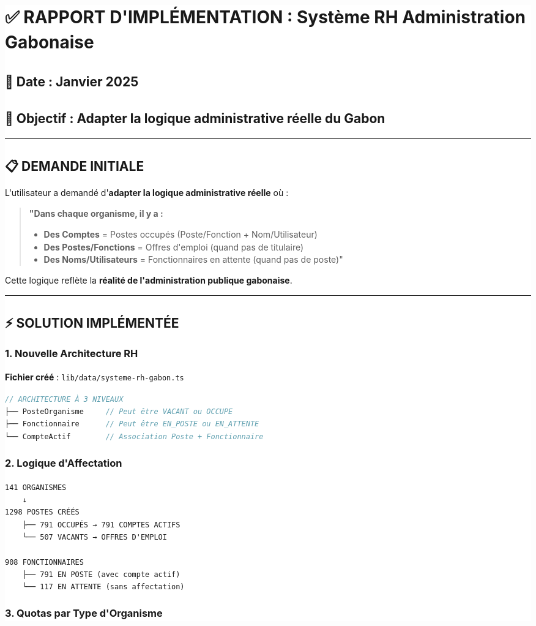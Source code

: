 # ✅ RAPPORT D'IMPLÉMENTATION : Système RH Administration Gabonaise

## 📅 Date : Janvier 2025
## 🎯 Objectif : Adapter la logique administrative réelle du Gabon

---

## 📋 DEMANDE INITIALE

L'utilisateur a demandé d'**adapter la logique administrative réelle** où :

> **"Dans chaque organisme, il y a :**
> - **Des Comptes** = Postes occupés (Poste/Fonction + Nom/Utilisateur)
> - **Des Postes/Fonctions** = Offres d'emploi (quand pas de titulaire)
> - **Des Noms/Utilisateurs** = Fonctionnaires en attente (quand pas de poste)"

Cette logique reflète la **réalité de l'administration publique gabonaise**.

---

## ⚡ SOLUTION IMPLÉMENTÉE

### 1. **Nouvelle Architecture RH**

**Fichier créé** : `lib/data/systeme-rh-gabon.ts`

```typescript
// ARCHITECTURE À 3 NIVEAUX
├── PosteOrganisme     // Peut être VACANT ou OCCUPE
├── Fonctionnaire      // Peut être EN_POSTE ou EN_ATTENTE
└── CompteActif        // Association Poste + Fonctionnaire
```

### 2. **Logique d'Affectation**

```
141 ORGANISMES
    ↓
1298 POSTES CRÉÉS
    ├── 791 OCCUPÉS → 791 COMPTES ACTIFS
    └── 507 VACANTS → OFFRES D'EMPLOI
    
908 FONCTIONNAIRES
    ├── 791 EN POSTE (avec compte actif)
    └── 117 EN ATTENTE (sans affectation)
```

### 3. **Quotas par Type d'Organisme**
